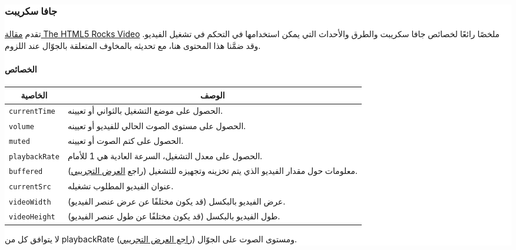 ### جافا سكريبت

تقدم [مقالة The HTML5 Rocks Video](//www.html5rocks.com/en/tutorials/video/basics/#toc-javascript) ملخصًا رائعًا لخصائص جافا سكريبت والطرق والأحداث التي يمكن استخدامها في التحكم في تشغيل الفيديو. وقد ضمَّنا هذا المحتوى هنا، مع تحديثه بالمخاوف المتعلقة بالجوّال عند اللزوم.

#### الخصائص

<table class="mdl-data-table mdl-js-data-table">
  <thead>
    <th>الخاصية</th>
      <th>الوصف</th>
  </thead>
  <tbody>
    <tr>
      <td data-th="الخاصية"><code>currentTime</code></td>
      <td data-th="الوصف">الحصول على موضع التشغيل بالثواني أو تعيينه.</td>
    </tr>
    <tr>
      <td data-th="الخاصية"><code>volume</code></td>
      <td data-th="الوصف">الحصول على مستوى الصوت الحالي للفيديو أو تعيينه.</td>
    </tr>
    <tr>
      <td data-th="الخاصية"><code>muted</code></td>
      <td data-th="الوصف">الحصول على كتم الصوت أو تعيينه.</td>
    </tr>
    <tr>
      <td data-th="الخاصية"><code>playbackRate</code></td>
      <td data-th="الوصف">الحصول على معدل التشغيل، السرعة العادية هي 1 للأمام.</td>
    </tr>
    <tr>
      <td data-th="الخاصية"><code>buffered</code></td>
      <td data-th="الوصف">معلومات حول مقدار الفيديو الذي يتم تخزينه وتجهيزه للتشغيل (راجع <a href="http://people.mozilla.org/~cpearce/buffered-demo.html" title="Demo displaying amount of buffered video in a canvas element">العرض التجريبي</a>).</td>
    </tr>
    <tr>
      <td data-th="الخاصية"><code>currentSrc</code></td>
      <td data-th="الوصف">عنوان الفيديو المطلوب تشغيله.</td>
    </tr>
    <tr>
      <td data-th="الخاصية"><code>videoWidth</code></td>
      <td data-th="الوصف">عرض الفيديو بالبكسل (قد يكون مختلفًا عن عرض عنصر الفيديو).</td>
    </tr>
    <tr>
      <td data-th="الخاصية"><code>videoHeight</code></td>
      <td data-th="الوصف">طول الفيديو بالبكسل (قد يكون مختلفًا عن طول عنصر الفيديو).</td>
    </tr>
  </tbody>
</table>

لا يتوافق كل من playbackRate (<a href="https://googlesamples.github.io/web-fundamentals/samples/../fundamentals/design-and-ui/media/video/scripted.html">راجع العرض التجريبي</a>) ومستوى الصوت على الجوّال.
